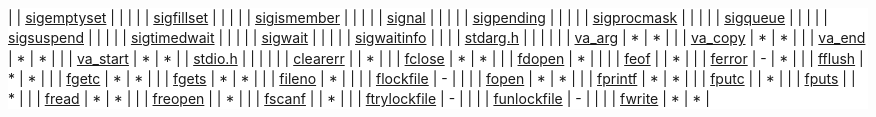 | | [sigemptyset][sigemptyset] | | |
| | [sigfillset][sigfillset] | | |
| | [sigismember][sigismember] | | |
| | [signal][signal-func] | | |
| | [sigpending][sigpending] | | |
| | [sigprocmask][sigprocmask] | | |
| | [sigqueue][sigqueue] | | |
| | [sigsuspend][sigsuspend] | | |
| | [sigtimedwait][sigtimedwait] | | |
| | [sigwait][sigwait] | | |
| | [sigwaitinfo][sigwaitinfo] | | |
| [stdarg.h][stdarg] | | | |
| | [va_arg][va_arg] | * | * |
| | [va_copy][va_copy] | * | * |
| | [va_end][va_end] | * | * |
| | [va_start][va_start] | * | * |
| [stdio.h][stdio] | | | |
| | [clearerr][clearerr] | | * |
| | [fclose][fclose] | * | * |
| | [fdopen][fdopen] | * | |
| | [feof][feof] | | * |
| | [ferror][ferror] | - | * |
| | [fflush][fflush] | * | * |
| | [fgetc][fgetc] | * | * |
| | [fgets][fgets] | * | * |
| | [fileno][fileno] | * | |
| | [flockfile][flockfile] | - | |
| | [fopen][fopen] | * | * |
| | [fprintf][fprintf] | * | * |
| | [fputc][fputc] | | * |
| | [fputs][fputs] | | * |
| | [fread][fread] | * | * |
| | [freopen][freopen] | | * |
| | [fscanf][fscanf] | | * |
| | [ftrylockfile][ftrylockfile] | - | |
| | [funlockfile][funlockfile] | - | |
| | [fwrite][fwrite] | * | * |

[ctype]: https://pubs.opengroup.org/onlinepubs/9699919799/basedefs/ctype.h.html
[errno]: https://pubs.opengroup.org/onlinepubs/9699919799/basedefs/errno.h.html
[fcntl]: https://pubs.opengroup.org/onlinepubs/9699919799/basedefs/fcntl.h.html
[fenv]: https://pubs.opengroup.org/onlinepubs/9699919799/basedefs/fenv.h.html
[inttypes]: https://pubs.opengroup.org/onlinepubs/9699919799/basedefs/inttypes.h.html
[locale]: https://pubs.opengroup.org/onlinepubs/9699919799/basedefs/locale.h.html
[sched]: https://pubs.opengroup.org/onlinepubs/9699919799/basedefs/sched.h.html
[semaphore]: https://pubs.opengroup.org/onlinepubs/9699919799/basedefs/semaphore.h.html
[setjmp]: https://pubs.opengroup.org/onlinepubs/9699919799/basedefs/setjmp.h.html
[signal]: https://pubs.opengroup.org/onlinepubs/9699919799/basedefs/signal.h.html
[stdarg]: https://pubs.opengroup.org/onlinepubs/9699919799/basedefs/stdarg.h.html
[stdio]: https://pubs.opengroup.org/onlinepubs/9699919799/basedefs/stdio.h.html
[stdlib]: https://pubs.opengroup.org/onlinepubs/9699919799/basedefs/stdlib.h.html
[string]: https://pubs.opengroup.org/onlinepubs/9699919799/basedefs/string.h.html
[sys_mman]: https://pubs.opengroup.org/onlinepubs/9699919799/basedefs/sys_mman.h.html
[sys_utsname]: https://pubs.opengroup.org/onlinepubs/9699919799/basedefs/sys_utsname.h.html
[time]: https://pubs.opengroup.org/onlinepubs/9699919799/basedefs/time.h.html
[unistd]: https://pubs.opengroup.org/onlinepubs/9699919799/basedefs/unistd.h.html
[isalnum]: https://pubs.opengroup.org/onlinepubs/9699919799/functions/isalnum.html
[isalpha]: https://pubs.opengroup.org/onlinepubs/9699919799/functions/isalpha.html
[isblank]: https://pubs.opengroup.org/onlinepubs/9699919799/functions/isblank.html
[iscntrl]: https://pubs.opengroup.org/onlinepubs/9699919799/functions/iscntrl.html
[isdigit]: https://pubs.opengroup.org/onlinepubs/9699919799/functions/isdigit.html
[isgraph]: https://pubs.opengroup.org/onlinepubs/9699919799/functions/isgraph.html
[islower]: https://pubs.opengroup.org/onlinepubs/9699919799/functions/islower.html
[isprint]: https://pubs.opengroup.org/onlinepubs/9699919799/functions/isprint.html
[ispunct]: https://pubs.opengroup.org/onlinepubs/9699919799/functions/ispunct.html
[isspace]: https://pubs.opengroup.org/onlinepubs/9699919799/functions/isspace.html
[isupper]: https://pubs.opengroup.org/onlinepubs/9699919799/functions/isupper.html
[isxdigit]: https://pubs.opengroup.org/onlinepubs/9699919799/functions/isxdigit.html
[tolower]: https://pubs.opengroup.org/onlinepubs/9699919799/functions/tolower.html
[toupper]: https://pubs.opengroup.org/onlinepubs/9699919799/functions/toupper.html
[errno-func]: https://pubs.opengroup.org/onlinepubs/9699919799/functions/errno.html
[open]: https://pubs.opengroup.org/onlinepubs/9699919799/functions/open.html
[feclearexcept]: https://pubs.opengroup.org/onlinepubs/9699919799/functions/feclearexcept.html
[fegetenv]: https://pubs.opengroup.org/onlinepubs/9699919799/functions/fegetenv.html
[fegetexceptflag]: https://pubs.opengroup.org/onlinepubs/9699919799/functions/fegetexceptflag.html
[fegetround]: https://pubs.opengroup.org/onlinepubs/9699919799/functions/fegetround.html
[feholdexcept]: https://pubs.opengroup.org/onlinepubs/9699919799/functions/feholdexcept.html
[feraiseexcept]: https://pubs.opengroup.org/onlinepubs/9699919799/functions/feraiseexcept.html
[fesetenv]: https://pubs.opengroup.org/onlinepubs/9699919799/functions/fesetenv.html
[fesetexceptflag]: https://pubs.opengroup.org/onlinepubs/9699919799/functions/fesetexceptflag.html
[fesetround]: https://pubs.opengroup.org/onlinepubs/9699919799/functions/fesetround.html
[fetestexcept]: https://pubs.opengroup.org/onlinepubs/9699919799/functions/fetestexcept.html
[feupdateenv]: https://pubs.opengroup.org/onlinepubs/9699919799/functions/feupdateenv.html
[imaxabs]: https://pubs.opengroup.org/onlinepubs/9699919799/functions/imaxabs.html
[imaxdiv]: https://pubs.opengroup.org/onlinepubs/9699919799/functions/imaxdiv.html
[strtoimax]: https://pubs.opengroup.org/onlinepubs/9699919799/functions/strtoimax.html
[strtoumax]: https://pubs.opengroup.org/onlinepubs/9699919799/functions/strtoumax.html
[localeconv]: https://pubs.opengroup.org/onlinepubs/9699919799/functions/localeconv.html
[setlocale]: https://pubs.opengroup.org/onlinepubs/9699919799/functions/setlocale.html
[sched_get_priority_max]: https://pubs.opengroup.org/onlinepubs/9699919799/functions/sched_get_priority_max.html
[sched_get_priority_min]: https://pubs.opengroup.org/onlinepubs/9699919799/functions/sched_get_priority_min.html
[sched_rr_get_interval]: https://pubs.opengroup.org/onlinepubs/9699919799/functions/sched_rr_get_interval.html
[sem_close]: https://pubs.opengroup.org/onlinepubs/9699919799/functions/sem_close.html
[sem_destroy]: https://pubs.opengroup.org/onlinepubs/9699919799/functions/sem_destroy.html
[sem_getvalue]: https://pubs.opengroup.org/onlinepubs/9699919799/functions/sem_getvalue.html
[sem_init]: https://pubs.opengroup.org/onlinepubs/9699919799/functions/sem_init.html
[sem_open]: https://pubs.opengroup.org/onlinepubs/9699919799/functions/sem_open.html
[sem_post]: https://pubs.opengroup.org/onlinepubs/9699919799/functions/sem_post.html
[sem_timedwait]: https://pubs.opengroup.org/onlinepubs/9699919799/functions/sem_timedwait.html
[sem_trywait]: https://pubs.opengroup.org/onlinepubs/9699919799/functions/sem_trywait.html
[sem_unlink]: https://pubs.opengroup.org/onlinepubs/9699919799/functions/sem_unlink.html
[sem_wait]: https://pubs.opengroup.org/onlinepubs/9699919799/functions/sem_wait.html
[longjmp]: https://pubs.opengroup.org/onlinepubs/9699919799/functions/longjmp.html
[setjmp]: https://pubs.opengroup.org/onlinepubs/9699919799/functions/setjmp.html
[kill]: https://pubs.opengroup.org/onlinepubs/9699919799/functions/kill.html
[pthread_kill]: https://pubs.opengroup.org/onlinepubs/9699919799/functions/pthread_kill.html
[pthread_sigmask]: https://pubs.opengroup.org/onlinepubs/9699919799/functions/pthread_sigmask.html
[raise]: https://pubs.opengroup.org/onlinepubs/9699919799/functions/raise.html
[sigaction]: https://pubs.opengroup.org/onlinepubs/9699919799/functions/sigaction.html
[sigaddset]: https://pubs.opengroup.org/onlinepubs/9699919799/functions/sigaddset.html
[sigdelset]: https://pubs.opengroup.org/onlinepubs/9699919799/functions/sigdelset.html
[sigemptyset]: https://pubs.opengroup.org/onlinepubs/9699919799/functions/sigemptyset.html
[sigfillset]: https://pubs.opengroup.org/onlinepubs/9699919799/functions/sigfillset.html
[sigismember]: https://pubs.opengroup.org/onlinepubs/9699919799/functions/sigismember.html
[signal-func]: https://pubs.opengroup.org/onlinepubs/9699919799/functions/signal.html
[sigpending]: https://pubs.opengroup.org/onlinepubs/9699919799/functions/sigpending.html
[sigprocmask]: https://pubs.opengroup.org/onlinepubs/9699919799/functions/sigprocmask.html
[sigqueue]: https://pubs.opengroup.org/onlinepubs/9699919799/functions/sigqueue.html
[sigsuspend]: https://pubs.opengroup.org/onlinepubs/9699919799/functions/sigsuspend.html
[sigtimedwait]: https://pubs.opengroup.org/onlinepubs/9699919799/functions/sigtimedwait.html
[sigwait]: https://pubs.opengroup.org/onlinepubs/9699919799/functions/sigwait.html
[sigwaitinfo]: https://pubs.opengroup.org/onlinepubs/9699919799/functions/sigwaitinfo.html
[va_arg]: https://pubs.opengroup.org/onlinepubs/9699919799/functions/va_arg.html
[va_copy]: https://pubs.opengroup.org/onlinepubs/9699919799/functions/va_copy.html
[va_end]: https://pubs.opengroup.org/onlinepubs/9699919799/functions/va_end.html
[va_start]: https://pubs.opengroup.org/onlinepubs/9699919799/functions/va_start.html
[clearerr]: https://pubs.opengroup.org/onlinepubs/9699919799/functions/clearerr.html
[fclose]: https://pubs.opengroup.org/onlinepubs/9699919799/functions/fclose.html
[fdopen]: https://pubs.opengroup.org/onlinepubs/9699919799/functions/fdopen.html
[feof]: https://pubs.opengroup.org/onlinepubs/9699919799/functions/feof.html
[ferror]: https://pubs.opengroup.org/onlinepubs/9699919799/functions/ferror.html
[fflush]: https://pubs.opengroup.org/onlinepubs/9699919799/functions/fflush.html
[fgetc]: https://pubs.opengroup.org/onlinepubs/9699919799/functions/fgetc.html
[fgets]: https://pubs.opengroup.org/onlinepubs/9699919799/functions/fgets.html
[fileno]: https://pubs.opengroup.org/onlinepubs/9699919799/functions/fileno.html
[flockfile]: https://pubs.opengroup.org/onlinepubs/9699919799/functions/flockfile.html
[fopen]: https://pubs.opengroup.org/onlinepubs/9699919799/functions/fopen.html
[fprintf]: https://pubs.opengroup.org/onlinepubs/9699919799/functions/fprintf.html
[fputc]: https://pubs.opengroup.org/onlinepubs/9699919799/functions/fputc.html
[fputs]: https://pubs.opengroup.org/onlinepubs/9699919799/functions/fputs.html
[fread]: https://pubs.opengroup.org/onlinepubs/9699919799/functions/fread.html
[freopen]: https://pubs.opengroup.org/onlinepubs/9699919799/functions/freopen.html
[fscanf]: https://pubs.opengroup.org/onlinepubs/9699919799/functions/fscanf.html
[ftrylockfile]: https://pubs.opengroup.org/onlinepubs/9699919799/functions/ftrylockfile.html
[funlockfile]: https://pubs.opengroup.org/onlinepubs/9699919799/functions/funlockfile.html
[fwrite]: https://pubs.opengroup.org/onlinepubs/9699919799/functions/fwrite.html
[getc]: https://pubs.opengroup.org/onlinepubs/9699919799/functions/getc.html
[getc_unlocked]: https://pubs.opengroup.org/onlinepubs/9699919799/functions/getc_unlocked.html
[getchar]: https://pubs.opengroup.org/onlinepubs/9699919799/functions/getchar.html
[getchar_unlocked]: https://pubs.opengroup.org/onlinepubs/9699919799/functions/getchar_unlocked.html
[gets]: https://pubs.opengroup.org/onlinepubs/9699919799/functions/gets.html
[perror]: https://pubs.opengroup.org/onlinepubs/9699919799/functions/perror.html
[printf]: https://pubs.opengroup.org/onlinepubs/9699919799/functions/printf.html
[putc]: https://pubs.opengroup.org/onlinepubs/9699919799/functions/putc.html
[putc_unlocked]: https://pubs.opengroup.org/onlinepubs/9699919799/functions/putc_unlocked.html
[putchar]: https://pubs.opengroup.org/onlinepubs/9699919799/functions/putchar.html
[putchar_unlocked]: https://pubs.opengroup.org/onlinepubs/9699919799/functions/putchar_unlocked.html
[puts]: https://pubs.opengroup.org/onlinepubs/9699919799/functions/puts.html
[scanf]: https://pubs.opengroup.org/onlinepubs/9699919799/functions/scanf.html
[setbuf]: https://pubs.opengroup.org/onlinepubs/9699919799/functions/setbuf.html
[setvbuf]: https://pubs.opengroup.org/onlinepubs/9699919799/functions/setvbuf.html
[snprintf]: https://pubs.opengroup.org/onlinepubs/9699919799/functions/snprintf.html
[sprintf]: https://pubs.opengroup.org/onlinepubs/9699919799/functions/sprintf.html
[sscanf]: https://pubs.opengroup.org/onlinepubs/9699919799/functions/sscanf.html
[stderr]: https://pubs.opengroup.org/onlinepubs/9699919799/functions/stderr.html
[stdin]: https://pubs.opengroup.org/onlinepubs/9699919799/functions/stdin.html
[stdout]: https://pubs.opengroup.org/onlinepubs/9699919799/functions/stdout.html
[ungetc]: https://pubs.opengroup.org/onlinepubs/9699919799/functions/ungetc.html
[vfprintf]: https://pubs.opengroup.org/onlinepubs/9699919799/functions/vfprintf.html
[vfscanf]: https://pubs.opengroup.org/onlinepubs/9699919799/functions/vfscanf.html
[vprintf]: https://pubs.opengroup.org/onlinepubs/9699919799/functions/vprintf.html
[vscanf]: https://pubs.opengroup.org/onlinepubs/9699919799/functions/vscanf.html
[vsnprintf]: https://pubs.opengroup.org/onlinepubs/9699919799/functions/vsnprintf.html
[vsprintf]: https://pubs.opengroup.org/onlinepubs/9699919799/functions/vsprintf.html
[vsscanf]: https://pubs.opengroup.org/onlinepubs/9699919799/functions/vsscanf.html
[abort]: https://pubs.opengroup.org/onlinepubs/9699919799/functions/abort.html
[abs]: https://pubs.opengroup.org/onlinepubs/9699919799/functions/abs.html
[atof]: https://pubs.opengroup.org/onlinepubs/9699919799/functions/atof.html
[atoi]: https://pubs.opengroup.org/onlinepubs/9699919799/functions/atoi.html
[atol]: https://pubs.opengroup.org/onlinepubs/9699919799/functions/atol.html
[atoll]: https://pubs.opengroup.org/onlinepubs/9699919799/functions/atoll.html
[bsearch]: https://pubs.opengroup.org/onlinepubs/9699919799/functions/bsearch.html
[calloc]: https://pubs.opengroup.org/onlinepubs/9699919799/functions/calloc.html
[div]: https://pubs.opengroup.org/onlinepubs/9699919799/functions/div.html
[free]: https://pubs.opengroup.org/onlinepubs/9699919799/functions/free.html
[getenv]: https://pubs.opengroup.org/onlinepubs/9699919799/functions/getenv.html
[labs]: https://pubs.opengroup.org/onlinepubs/9699919799/functions/labs.html
[ldiv]: https://pubs.opengroup.org/onlinepubs/9699919799/functions/ldiv.html
[llabs]: https://pubs.opengroup.org/onlinepubs/9699919799/functions/llabs.html
[lldiv]: https://pubs.opengroup.org/onlinepubs/9699919799/functions/lldiv.html
[malloc]: https://pubs.opengroup.org/onlinepubs/9699919799/functions/malloc.html
[mktime]: https://pubs.opengroup.org/onlinepubs/9699919799/functions/mktime.html
[qsort]: https://pubs.opengroup.org/onlinepubs/9699919799/functions/qsort.html
[rand]: https://pubs.opengroup.org/onlinepubs/9699919799/functions/rand.html
[rand_r]: https://pubs.opengroup.org/onlinepubs/9699919799/functions/rand_r.html
[realloc]: https://pubs.opengroup.org/onlinepubs/9699919799/functions/realloc.html
[setenv]: https://pubs.opengroup.org/onlinepubs/9699919799/functions/setenv.html
[srand]: https://pubs.opengroup.org/onlinepubs/9699919799/functions/srand.html
[strtod]: https://pubs.opengroup.org/onlinepubs/9699919799/functions/strtod.html
[strtof]: https://pubs.opengroup.org/onlinepubs/9699919799/functions/strtof.html
[strtol]: https://pubs.opengroup.org/onlinepubs/9699919799/functions/strtol.html
[strtold]: https://pubs.opengroup.org/onlinepubs/9699919799/functions/strtold.html
[strtoll]: https://pubs.opengroup.org/onlinepubs/9699919799/functions/strtoll.html
[strtoul]: https://pubs.opengroup.org/onlinepubs/9699919799/functions/strtoul.html
[strtoull]: https://pubs.opengroup.org/onlinepubs/9699919799/functions/strtoull.html
[unsetenv]: https://pubs.opengroup.org/onlinepubs/9699919799/functions/unsetenv.html
[memchr]: https://pubs.opengroup.org/onlinepubs/9699919799/functions/memchr.html
[memcmp]: https://pubs.opengroup.org/onlinepubs/9699919799/functions/memcmp.html
[memcpy]: https://pubs.opengroup.org/onlinepubs/9699919799/functions/memcpy.html
[memmove]: https://pubs.opengroup.org/onlinepubs/9699919799/functions/memmove.html
[memset]: https://pubs.opengroup.org/onlinepubs/9699919799/functions/memset.html
[strcat]: https://pubs.opengroup.org/onlinepubs/9699919799/functions/strcat.html
[strchr]: https://pubs.opengroup.org/onlinepubs/9699919799/functions/strchr.html
[strcmp]: https://pubs.opengroup.org/onlinepubs/9699919799/functions/strcmp.html
[strcoll]: https://pubs.opengroup.org/onlinepubs/9699919799/functions/strcoll.html
[strcpy]: https://pubs.opengroup.org/onlinepubs/9699919799/functions/strcpy.html
[strcspn]: https://pubs.opengroup.org/onlinepubs/9699919799/functions/strcspn.html
[strerror]: https://pubs.opengroup.org/onlinepubs/9699919799/functions/strerror.html
[strerror_r]: https://pubs.opengroup.org/onlinepubs/9699919799/functions/strerror_r.html
[strlen]: https://pubs.opengroup.org/onlinepubs/9699919799/functions/strlen.html
[strncat]: https://pubs.opengroup.org/onlinepubs/9699919799/functions/strncat.html
[strncmp]: https://pubs.opengroup.org/onlinepubs/9699919799/functions/strncmp.html
[strncpy]: https://pubs.opengroup.org/onlinepubs/9699919799/functions/strncpy.html
[strpbrk]: https://pubs.opengroup.org/onlinepubs/9699919799/functions/strpbrk.html
[strrchr]: https://pubs.opengroup.org/onlinepubs/9699919799/functions/strrchr.html
[strspn]: https://pubs.opengroup.org/onlinepubs/9699919799/functions/strspn.html
[strstr]: https://pubs.opengroup.org/onlinepubs/9699919799/functions/strstr.html
[strtok]: https://pubs.opengroup.org/onlinepubs/9699919799/functions/strtok.html
[strtok_r]: https://pubs.opengroup.org/onlinepubs/9699919799/functions/strtok_r.html
[strxfrm]: https://pubs.opengroup.org/onlinepubs/9699919799/functions/strxfrm.html
[mlockall]: https://pubs.opengroup.org/onlinepubs/9699919799/functions/mlockall.html
[mmap]: https://pubs.opengroup.org/onlinepubs/9699919799/functions/mmap.html
[munlock]: https://pubs.opengroup.org/onlinepubs/9699919799/functions/munlock.html
[munmap]: https://pubs.opengroup.org/onlinepubs/9699919799/functions/munmap.html
[shm_open]: https://pubs.opengroup.org/onlinepubs/9699919799/functions/shm_open.html
[shm_unlink]: https://pubs.opengroup.org/onlinepubs/9699919799/functions/shm_unlink.html
[uname]: https://pubs.opengroup.org/onlinepubs/9699919799/functions/uname.html
[asctime]: https://pubs.opengroup.org/onlinepubs/9699919799/functions/asctime.html
[asctime_r]: https://pubs.opengroup.org/onlinepubs/9699919799/functions/asctime_r.html
[clock_getres]: https://pubs.opengroup.org/onlinepubs/9699919799/functions/clock_getres.html
[clock_gettime]: https://pubs.opengroup.org/onlinepubs/9699919799/functions/clock_gettime.html
[clock_nanosleep]: https://pubs.opengroup.org/onlinepubs/9699919799/functions/clock_nanosleep.html
[clock_settime]: https://pubs.opengroup.org/onlinepubs/9699919799/functions/clock_settime.html
[ctime]: https://pubs.opengroup.org/onlinepubs/9699919799/functions/ctime.html
[ctime_r]: https://pubs.opengroup.org/onlinepubs/9699919799/functions/ctime_r.html
[difftime]: https://pubs.opengroup.org/onlinepubs/9699919799/functions/difftime.html
[gmtime]: https://pubs.opengroup.org/onlinepubs/9699919799/functions/gmtime.html
[gmtime_r]: https://pubs.opengroup.org/onlinepubs/9699919799/functions/gmtime_r.html
[localtime]: https://pubs.opengroup.org/onlinepubs/9699919799/functions/localtime.html
[localtime_r]: https://pubs.opengroup.org/onlinepubs/9699919799/functions/localtime_r.html
[nanosleep]: https://pubs.opengroup.org/onlinepubs/9699919799/functions/nanosleep.html
[strftime]: https://pubs.opengroup.org/onlinepubs/9699919799/functions/strftime.html
[time-func]: https://pubs.opengroup.org/onlinepubs/9699919799/functions/time.html
[timer_create]: https://pubs.opengroup.org/onlinepubs/9699919799/functions/timer_create.html
[timer_delete]: https://pubs.opengroup.org/onlinepubs/9699919799/functions/timer_delete.html
[timer_getoverrun]: https://pubs.opengroup.org/onlinepubs/9699919799/functions/timer_getoverrun.html
[timer_gettime]: https://pubs.opengroup.org/onlinepubs/9699919799/functions/timer_gettime.html
[timer_settime]: https://pubs.opengroup.org/onlinepubs/9699919799/functions/timer_settime.html
[tzname]: https://pubs.opengroup.org/onlinepubs/9699919799/functions/tzname.html
[tzset]: https://pubs.opengroup.org/onlinepubs/9699919799/functions/tzset.html
[alarm]: https://pubs.opengroup.org/onlinepubs/9699919799/functions/alarm.html
[close]: https://pubs.opengroup.org/onlinepubs/9699919799/functions/close.html
[environ]: https://pubs.opengroup.org/onlinepubs/9699919799/functions/environ.html
[fdatasync]: https://pubs.opengroup.org/onlinepubs/9699919799/functions/fdatasync.html
[fsync]: https://pubs.opengroup.org/onlinepubs/9699919799/functions/fsync.html
[pause]: https://pubs.opengroup.org/onlinepubs/9699919799/functions/pause.html
[read]: https://pubs.opengroup.org/onlinepubs/9699919799/functions/read.html
[sysconf]: https://pubs.opengroup.org/onlinepubs/9699919799/functions/sysconf.html
[write]: https://pubs.opengroup.org/onlinepubs/9699919799/functions/write.html
[confstr]: https://pubs.opengroup.org/onlinepubs/9699919799/functions/confstr.html
[mlibc-repo]: https://github.com/plctlab/mlibc
[ea-libc]: https://github.com/embeddedartistry/libc
